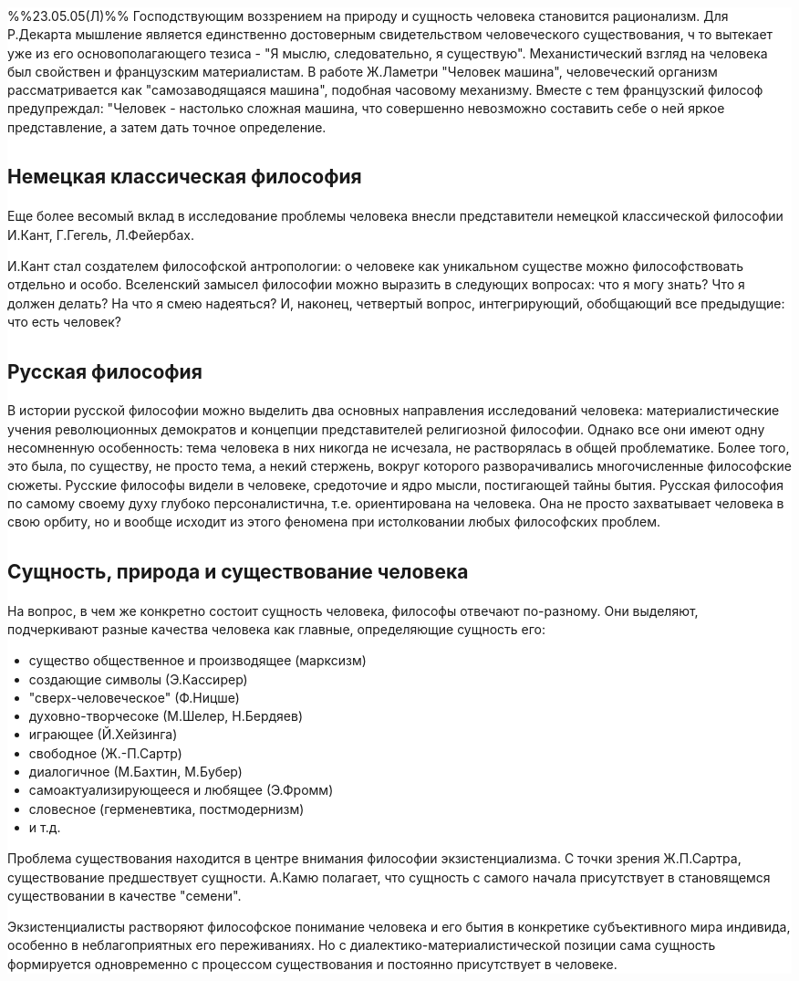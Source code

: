 %%23.05.05(Л)%%
Господствующим воззрением на природу и сущность человека становится рационализм. Для Р.Декарта мышление является единственно достоверным свидетельством человеческого существования, ч то вытекает уже из его основополагающего тезиса - "Я мыслю, следовательно, я существую".
Механистический взгляд на человека был свойствен и французским материалистам. В работе Ж.Ламетри "Человек машина", человеческий организм рассматривается как "самозаводящаяся машина", подобная часовому механизму. Вместе с тем французский философ предупреждал: "Человек - настолько сложная машина, что совершенно невозможно составить себе о ней яркое представление, а затем дать точное определение.

## Немецкая классическая философия
Еще более весомый вклад в исследование проблемы человека внесли представители немецкой классической философии И.Кант, Г.Гегель, Л.Фейербах.

И.Кант стал создателем философской антропологии: о человеке как уникальном существе можно философствовать отдельно и особо.
Вселенский замысел философии можно выразить в следующих вопросах: что я могу знать? Что я должен делать? На что я смею надеяться? И, наконец, четвертый вопрос, интегрирующий, обобщающий все предыдущие: что есть человек?

## Русская философия
В истории русской философии можно выделить два основных направления исследований человека: материалистические учения революционных демократов и концепции представителей религиозной философии. Однако все они имеют одну несомненную особенность: тема человека в них никогда не исчезала, не растворялась в общей проблематике. Более того, это была, по существу, не просто тема, а некий стержень, вокруг которого разворачивались многочисленные философские сюжеты. Русские философы видели в человеке, средоточие и ядро мысли, постигающей тайны бытия. Русская философия по самому своему духу глубоко персоналистична, т.е. ориентирована на человека. Она не просто захватывает человека в свою орбиту, но и вообще исходит из этого феномена при истолковании любых философских проблем.

## Сущность, природа и существование человека
На вопрос, в чем же конкретно состоит сущность человека, философы отвечают по-разному. Они выделяют, подчеркивают разные качества человека как главные, определяющие сущность его:
- существо общественное и производящее (марксизм)
- создающие символы (Э.Кассирер)
- "сверх-человеческое" (Ф.Ницше)
- духовно-творчесоке (М.Шелер, Н.Бердяев)
- играющее (Й.Хейзинга)
- свободное (Ж.-П.Сартр)
- диалогичное (М.Бахтин, М.Бубер)
- самоактуализирующееся и любящее (Э.Фромм)
- словесное (герменевтика, постмодернизм)
- и т.д.

Проблема существования находится в центре внимания философии экзистенциализма. С точки зрения Ж.П.Сартра, существование предшествует сущности. А.Камю полагает, что сущность с самого начала присутствует в становящемся существовании в качестве "семени".

Экзистенциалисты растворяют философское понимание человека и его бытия в конкретике субъективного мира индивида, особенно в неблагоприятных его переживаниях. Но с диалектико-материалистической позиции сама сущность формируется одновременно с процессом существования и постоянно присутствует в человеке.
